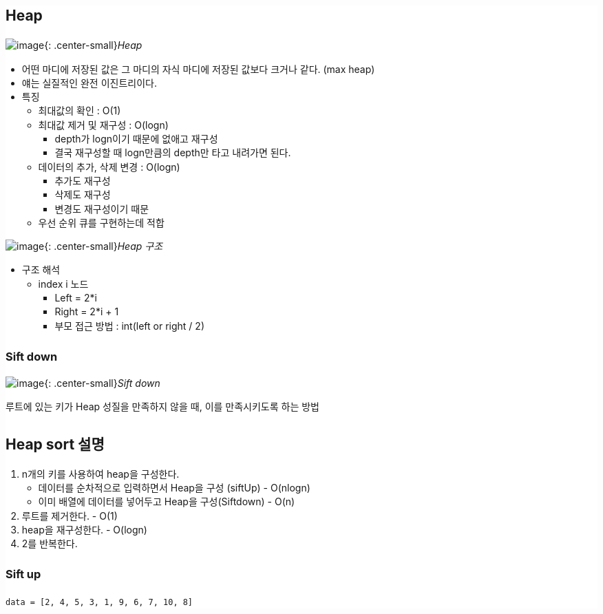 
## Heap


![image](https://user-images.githubusercontent.com/37871541/122063115-f0de9780-ce2a-11eb-8157-1116375a064d.png){: .center-small}_Heap_


* 어떤 마디에 저장된 값은 그 마디의 자식 마디에 저장된 값보다 크거나 같다. (max heap)
* 얘는 실질적인 완전 이진트리이다.
* 특징
  * 최대값의 확인 : O(1)
  * 최대값 제거 및 재구성 : O(logn)
    * depth가 logn이기 때문에 없애고 재구성
    * 결국 재구성할 때 logn만큼의 depth만 타고 내려가면 된다.
  * 데이터의 추가, 삭제 변경 : O(logn)
    * 추가도 재구성
    * 삭제도 재구성
    * 변경도 재구성이기 때문
  * 우선 순위 큐를 구현하는데 적합



![image](https://user-images.githubusercontent.com/37871541/122063726-7bbf9200-ce2b-11eb-950d-05b39da7bb4e.png){: .center-small}_Heap 구조_


* 구조 해석
  * index i 노드
    * Left = 2*i
    * Right = 2*i + 1
    * 부모 접근 방법 : int(left or right / 2)


### Sift down

![image](https://user-images.githubusercontent.com/37871541/122063948-ad385d80-ce2b-11eb-9c22-b3973c385998.png){: .center-small}_Sift down_


루트에 있는 키가 Heap 성질을 만족하지 않을 때, 이를 만족시키도록 하는 방법



## Heap sort 설명

1. n개의 키를 사용하여 heap을 구성한다.
   * 데이터를 순차적으로 입력하면서 Heap을 구성 (siftUp) - O(nlogn)
   * 이미 배열에 데이터를 넣어두고 Heap을 구성(Siftdown) - O(n)
2. 루트를 제거한다. - O(1)
3. heap을 재구성한다. - O(logn)
4. 2를 반복한다.



### Sift up

```
data = [2, 4, 5, 3, 1, 9, 6, 7, 10, 8]
```
